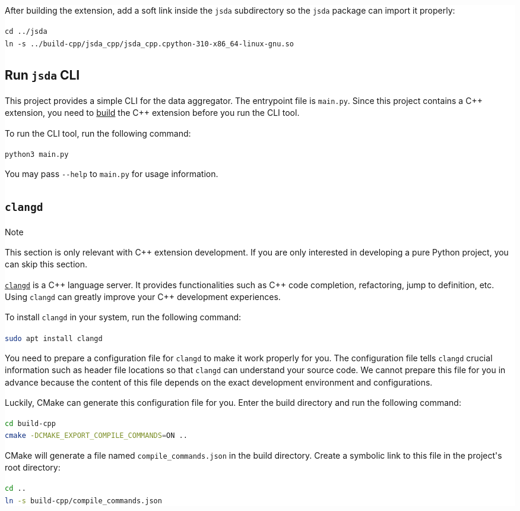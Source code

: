 After building the extension, add a soft link inside the `jsda` subdirectory so
the `jsda` package can import it properly:

```
cd ../jsda
ln -s ../build-cpp/jsda_cpp/jsda_cpp.cpython-310-x86_64-linux-gnu.so
```

## Run `jsda` CLI

This project provides a simple CLI for the data aggregator. The entrypoint file
is `main.py`. Since this project contains a C++ extension, you need to
[build](#build) the C++ extension before you run the CLI tool.

To run the CLI tool, run the following command:

```bash
python3 main.py
```

You may pass `--help` to `main.py` for usage information.

## `clangd`

> [!NOTE]
> This section is only relevant with C++ extension development. If you are only
> interested in developing a pure Python project, you can skip this section.

[`clangd`] is a C++ language server. It provides functionalities such as C++
code completion, refactoring, jump to definition, etc. Using `clangd` can
greatly improve your C++ development experiences.

[`clangd`]: https://clangd.llvm.org/

To install `clangd` in your system, run the following command:

```bash
sudo apt install clangd
```

You need to prepare a configuration file for `clangd` to make it work properly
for you. The configuration file tells `clangd` crucial information such as
header file locations so that `clangd` can understand your source code. We
cannot prepare this file for you in advance because the content of this file
depends on the exact development environment and configurations.

Luckily, CMake can generate this configuration file for you. Enter the build
directory and run the following command:

```bash
cd build-cpp
cmake -DCMAKE_EXPORT_COMPILE_COMMANDS=ON ..
```

CMake will generate a file named `compile_commands.json` in the build directory.
Create a symbolic link to this file in the project's root directory:

```bash
cd ..
ln -s build-cpp/compile_commands.json
```


[devcontainer]: https://code.visualstudio.com/docs/devcontainers/containers
[`pyproject.toml`]: https://pip.pypa.io/en/stable/reference/build-system/pyproject-toml/
[TOML]: https://toml.io/en/
[CMake official documentation]: https://cmake.org/cmake/help/latest/
[`autopep8`]: https://pypi.org/project/autopep8
[`clang-format`]: https://clang.llvm.org/docs/ClangFormat.html
[`pylint`]: https://pylint.readthedocs.io/en/stable/
[`clang-tidy`]: https://clang.llvm.org/extra/clang-tidy/
[`pytest`]: https://docs.pytest.org/en
[`googletest`]: https://google.github.io/googletest/primer.html
[Manage and release a Python Project]: https://v9kg4fi819.feishu.cn/docx/Vza3d9ogXoWBB3xLjH2cxTdHnug?from=from_copylink